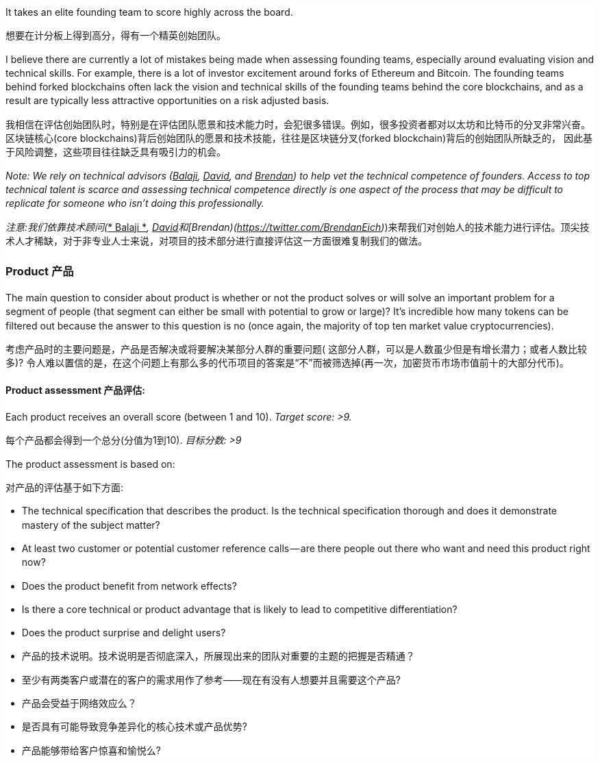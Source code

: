It takes an elite founding team to score highly across the board.

想要在计分板上得到高分，得有一个精英创始团队。

I believe there are currently a lot of mistakes being made when assessing founding teams, especially around evaluating vision and technical skills. For example, there is a lot of investor excitement around forks of Ethereum and Bitcoin. The founding teams behind forked blockchains often lack the vision and technical skills of the founding teams behind the core blockchains, and as a result are typically less attractive opportunities on a risk adjusted basis.

我相信在评估创始团队时，特别是在评估团队愿景和技术能力时，会犯很多错误。例如，很多投资者都对以太坊和比特币的分叉非常兴奋。区块链核心(core blockchains)背后创始团队的愿景和技术技能，往往是区块链分叉(forked blockchain)背后的创始团队所缺乏的， 因此基于风险调整，这些项目往往缺乏具有吸引力的机会。

*Note: We rely on technical advisors (*[*Balaji*](https://twitter.com/balajis)*, *[*David*](https://twitter.com/DavidVorick)*, and *[*Brendan*](https://twitter.com/BrendanEich)*) to help vet the technical competence of founders. Access to top technical talent is scarce and assessing technical competence directly is one aspect of the process that may be difficult to replicate for someone who isn’t doing this professionally.*

*注意:我们依靠技术顾问(*[* Balaji *](https://twitter.com/balajis)*, [*David*](https://twitter.com/DavidVorick)*和*[*Brendan*)(https://twitter.com/BrendanEich)*)来帮我们对创始人的技术能力进行评估。顶尖技术人才稀缺，对于非专业人士来说，对项目的技术部分进行直接评估这一方面很难复制我们的做法。

### Product 产品

The main question to consider about product is whether or not the product solves or will solve an important problem for a segment of people (that segment can either be small with potential to grow or large)? It’s incredible how many tokens can be filtered out because the answer to this question is no (once again, the majority of top ten market value cryptocurrencies).

考虑产品时的主要问题是，产品是否解决或将要解决某部分人群的重要问题( 这部分人群，可以是人数虽少但是有增长潜力；或者人数比较多)? 令人难以置信的是，在这个问题上有那么多的代币项目的答案是“不”而被筛选掉(再一次，加密货币市场市值前十的大部分代币)。

#### Product assessment 产品评估:

Each product receives an overall score (between 1 and 10). *Target score: >9.*

每个产品都会得到一个总分(分值为1到10). *目标分数: >9*

The product assessment is based on:

对产品的评估基于如下方面:

*   The technical specification that describes the product. Is the technical specification thorough and does it demonstrate mastery of the subject matter?
*   At least two customer or potential customer reference calls — are there people out there who want and need this product right now?
*   Does the product benefit from network effects?
*   Is there a core technical or product advantage that is likely to lead to competitive differentiation?
*   Does the product surprise and delight users?

*   产品的技术说明。技术说明是否彻底深入，所展现出来的团队对重要的主题的把握是否精通？
*  至少有两类客户或潜在的客户的需求用作了参考——现在有没有人想要并且需要这个产品?
*   产品会受益于网络效应么？
*   是否具有可能导致竞争差异化的核心技术或产品优势?
*   产品能够带给客户惊喜和愉悦么?
